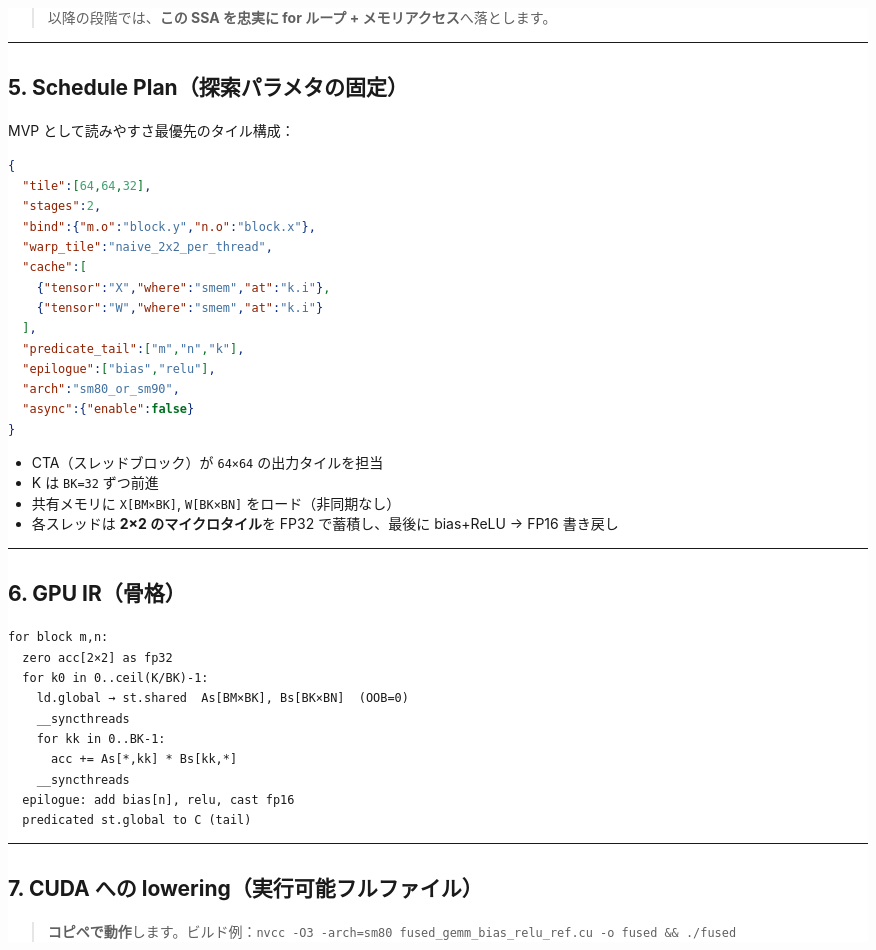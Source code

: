 > 以降の段階では、**この SSA を忠実に for ループ + メモリアクセス**へ落とします。

---

## 5. Schedule Plan（探索パラメタの固定）

MVP として読みやすさ最優先のタイル構成：

```json
{
  "tile":[64,64,32],
  "stages":2,
  "bind":{"m.o":"block.y","n.o":"block.x"},
  "warp_tile":"naive_2x2_per_thread",
  "cache":[
    {"tensor":"X","where":"smem","at":"k.i"},
    {"tensor":"W","where":"smem","at":"k.i"}
  ],
  "predicate_tail":["m","n","k"],
  "epilogue":["bias","relu"],
  "arch":"sm80_or_sm90",
  "async":{"enable":false}
}
```

* CTA（スレッドブロック）が `64×64` の出力タイルを担当
* K は `BK=32` ずつ前進
* 共有メモリに `X[BM×BK]`, `W[BK×BN]` をロード（非同期なし）
* 各スレッドは **2×2 のマイクロタイル**を FP32 で蓄積し、最後に bias+ReLU → FP16 書き戻し

---

## 6. GPU IR（骨格）

```
for block m,n:
  zero acc[2×2] as fp32
  for k0 in 0..ceil(K/BK)-1:
    ld.global → st.shared  As[BM×BK], Bs[BK×BN]  (OOB=0)
    __syncthreads
    for kk in 0..BK-1:
      acc += As[*,kk] * Bs[kk,*]
    __syncthreads
  epilogue: add bias[n], relu, cast fp16
  predicated st.global to C (tail)
```

---

## 7. CUDA への lowering（実行可能フルファイル）

> **コピペで動作**します。ビルド例：`nvcc -O3 -arch=sm80 fused_gemm_bias_relu_ref.cu -o fused && ./fused`
